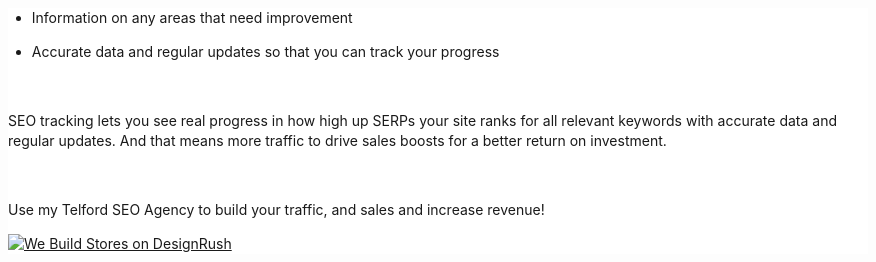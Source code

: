  * Information on any areas that need improvement

 * Accurate data and regular updates so that you can track your progress

​

SEO tracking lets you see real progress in how high up SERPs your site ranks for all relevant keywords with accurate data and regular updates. And that means more traffic to drive sales boosts for a better return on investment.

​

Use my Telford SEO Agency to build your traffic, and sales and increase revenue!





[![We Build Stores on DesignRush](https://static.wixstatic.com/media/6b7f88_51d978d3972245589d14991450855d4f~mv2.png/v1/fill/w_382,h_99,al_c,q_85,enc_avif,quality_auto/Verified%20Agency%20v1.png)](https://www.designrush.com/agency/profile/we-build-stores)
